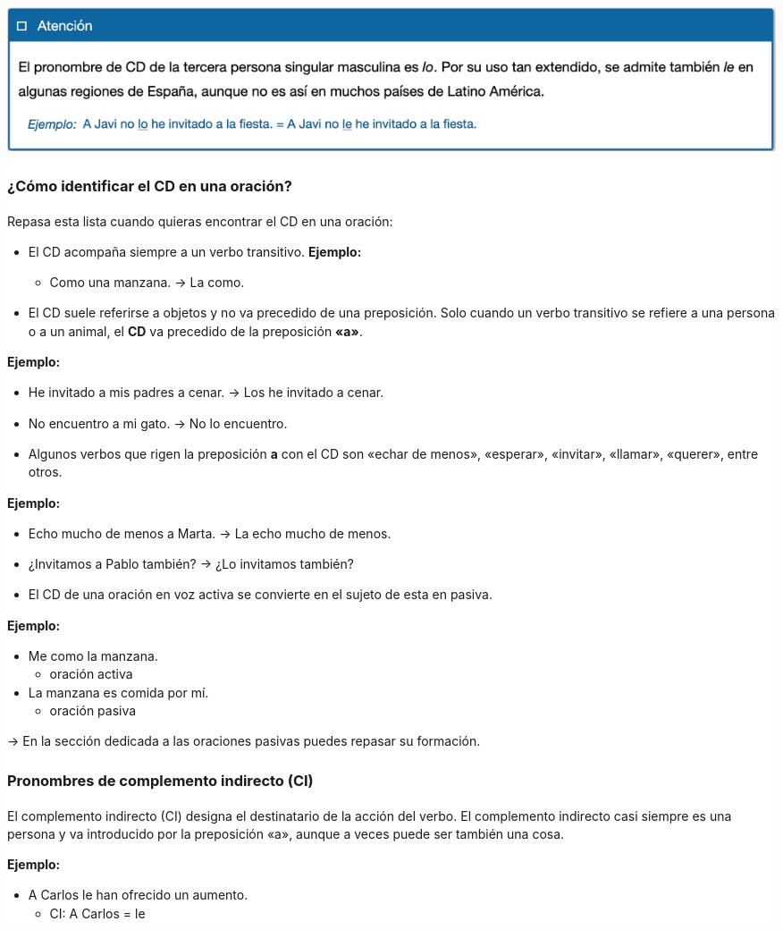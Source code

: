 ![Atención con LE/LO](img/usoLO.png)

### ¿Cómo identificar el CD en una oración?

Repasa esta lista cuando quieras encontrar el CD en una oración:

* El CD acompaña siempre a un verbo transitivo.
  **Ejemplo:**

    * Como una manzana. → La como.

* El CD suele referirse a objetos y no va precedido de una preposición. Solo cuando un verbo transitivo se refiere a una persona o a un animal, el **CD** va precedido de la preposición **«a»**.

**Ejemplo:**

  * He invitado a mis padres a cenar. → Los he invitado a cenar.
  * No encuentro a mi gato. → No lo encuentro.

* Algunos verbos que rigen la preposición **a** con el CD son «echar de menos», «esperar», «invitar», «llamar», «querer», entre otros.

**Ejemplo:**

  * Echo mucho de menos a Marta. → La echo mucho de menos.
  * ¿Invitamos a Pablo también? → ¿Lo invitamos también?

* El CD de una oración en voz activa se convierte en el sujeto de esta en pasiva.

**Ejemplo:**

  * Me como la manzana.
    - oración activa
  * La manzana es comida por mí.
    - oración pasiva

→ En la sección dedicada a las oraciones pasivas puedes repasar su formación.

### Pronombres de complemento indirecto (CI)

El complemento indirecto (CI) designa el destinatario de la acción del verbo. El complemento indirecto casi siempre es una persona y va introducido por la preposición «a», aunque a veces puede ser también una cosa.

**Ejemplo:**

* A Carlos le han ofrecido un aumento.
  - CI: A Carlos = le
